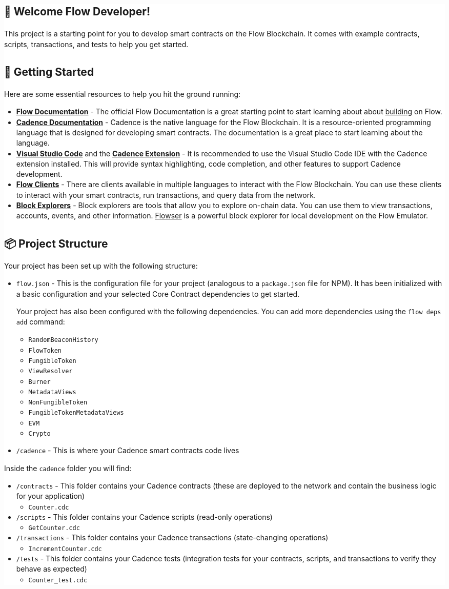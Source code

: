## 👋 Welcome Flow Developer!

This project is a starting point for you to develop smart contracts on the Flow Blockchain. It comes with example contracts, scripts, transactions, and tests to help you get started.

## 🔨 Getting Started

Here are some essential resources to help you hit the ground running:

- **[Flow Documentation](https://developers.flow.com/)** - The official Flow Documentation is a great starting point to start learning about about [building](https://developers.flow.com/build/flow) on Flow.
- **[Cadence Documentation](https://cadence-lang.org/docs/language)** - Cadence is the native language for the Flow Blockchain. It is a resource-oriented programming language that is designed for developing smart contracts.  The documentation is a great place to start learning about the language.
- **[Visual Studio Code](https://code.visualstudio.com/)** and the **[Cadence Extension](https://marketplace.visualstudio.com/items?itemName=onflow.cadence)** - It is recommended to use the Visual Studio Code IDE with the Cadence extension installed.  This will provide syntax highlighting, code completion, and other features to support Cadence development.
- **[Flow Clients](https://developers.flow.com/tools/clients)** - There are clients available in multiple languages to interact with the Flow Blockchain.  You can use these clients to interact with your smart contracts, run transactions, and query data from the network.
- **[Block Explorers](https://developers.flow.com/ecosystem/block-explorers)** - Block explorers are tools that allow you to explore on-chain data.  You can use them to view transactions, accounts, events, and other information.  [Flowser](https://flowser.dev/) is a powerful block explorer for local development on the Flow Emulator.

## 📦 Project Structure

Your project has been set up with the following structure:

- `flow.json` - This is the configuration file for your project (analogous to a `package.json` file for NPM).  It has been initialized with a basic configuration and your selected Core Contract dependencies to get started.

  Your project has also been configured with the following dependencies.  You can add more dependencies using the `flow deps add` command:
    - `RandomBeaconHistory`
    - `FlowToken`
    - `FungibleToken`
    - `ViewResolver`
    - `Burner`
    - `MetadataViews`
    - `NonFungibleToken`
    - `FungibleTokenMetadataViews`
    - `EVM`
    - `Crypto`

- `/cadence` - This is where your Cadence smart contracts code lives

Inside the `cadence` folder you will find:
- `/contracts` - This folder contains your Cadence contracts (these are deployed to the network and contain the business logic for your application)
  - `Counter.cdc`
- `/scripts` - This folder contains your Cadence scripts (read-only operations)
  - `GetCounter.cdc`
- `/transactions` - This folder contains your Cadence transactions (state-changing operations)
  - `IncrementCounter.cdc`
- `/tests` - This folder contains your Cadence tests (integration tests for your contracts, scripts, and transactions to verify they behave as expected)
  - `Counter_test.cdc`
